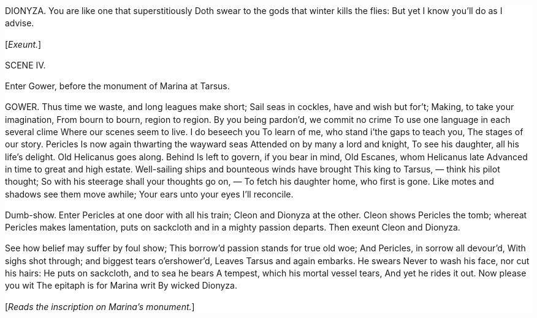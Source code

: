 DIONYZA.
You are like one that superstitiously
Doth swear to the gods that winter kills the flies:
But yet I know you’ll do as I advise.

 [_Exeunt._]



SCENE IV.

 Enter Gower, before the monument of Marina at Tarsus.

GOWER.
Thus time we waste, and long leagues make short;
Sail seas in cockles, have and wish but for’t;
Making, to take your imagination,
From bourn to bourn, region to region.
By you  being pardon’d, we commit no crime
To use one language in each several clime
Where our scenes seem to live. I do beseech you
To learn of me, who stand i’the gaps to teach you,
The stages of our story.  Pericles
Is now again thwarting the wayward seas
Attended on by many a lord and knight,
To see his daughter, all his life’s delight.
Old Helicanus goes along. Behind
Is left to govern, if you bear in mind,
Old Escanes, whom Helicanus late
Advanced in time to great and high estate.
Well-sailing ships and bounteous winds have brought
This king to Tarsus, — think his pilot thought;
So with his steerage shall your thoughts go on, —
To fetch his daughter home, who first is gone.
Like motes and shadows see them move awhile;
Your ears unto your eyes I’ll reconcile.

 Dumb-show. Enter Pericles at one door with all his train; Cleon and
 Dionyza at the other. Cleon shows Pericles the tomb; whereat Pericles
 makes lamentation, puts on sackcloth and in a mighty passion departs.
 Then exeunt Cleon and Dionyza.

See how belief may suffer by foul show;
This borrow’d passion stands for true old woe;
And Pericles, in sorrow all devour’d,
With sighs shot through; and biggest tears o’ershower’d,
Leaves Tarsus and again embarks. He swears
Never to wash his face, nor cut his hairs:
He puts on sackcloth, and to sea he bears
A tempest, which his mortal vessel tears,
And yet he rides it out. Now please you wit
The epitaph is for Marina writ
By wicked Dionyza.

 [_Reads the inscription on Marina’s monument._]
